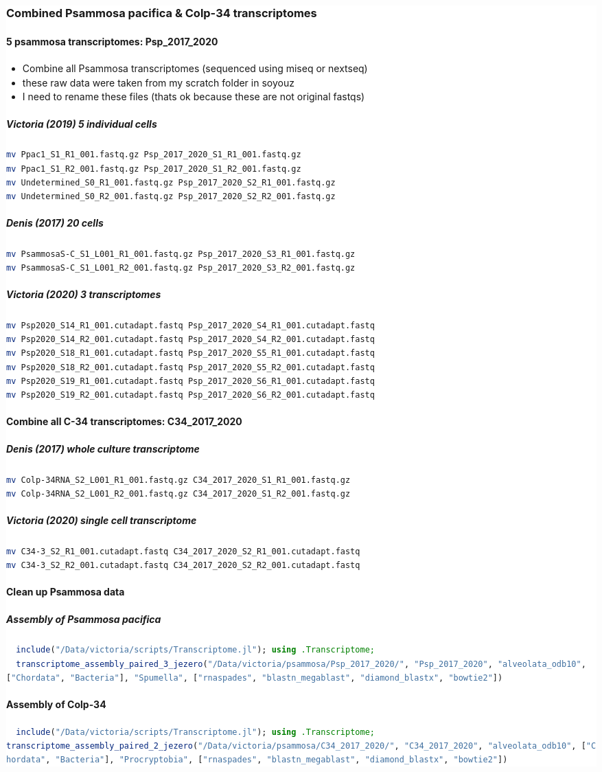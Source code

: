 ### Combined Psammosa pacifica & Colp-34 transcriptomes

#### 5 psammosa transcriptomes: Psp_2017_2020
- Combine all Psammosa transcriptomes (sequenced using miseq or nextseq)
- these raw data were taken from my scratch folder in soyouz
- I need to rename these files (thats ok because these are not original fastqs)

##### Victoria (2019) 5 individual cells
```bash
mv Ppac1_S1_R1_001.fastq.gz Psp_2017_2020_S1_R1_001.fastq.gz
mv Ppac1_S1_R2_001.fastq.gz Psp_2017_2020_S1_R2_001.fastq.gz
mv Undetermined_S0_R1_001.fastq.gz Psp_2017_2020_S2_R1_001.fastq.gz
mv Undetermined_S0_R2_001.fastq.gz Psp_2017_2020_S2_R2_001.fastq.gz
```
##### Denis (2017) 20 cells
```bash
mv PsammosaS-C_S1_L001_R1_001.fastq.gz Psp_2017_2020_S3_R1_001.fastq.gz
mv PsammosaS-C_S1_L001_R2_001.fastq.gz Psp_2017_2020_S3_R2_001.fastq.gz
```
##### Victoria (2020) 3 transcriptomes
```bash
mv Psp2020_S14_R1_001.cutadapt.fastq Psp_2017_2020_S4_R1_001.cutadapt.fastq
mv Psp2020_S14_R2_001.cutadapt.fastq Psp_2017_2020_S4_R2_001.cutadapt.fastq
mv Psp2020_S18_R1_001.cutadapt.fastq Psp_2017_2020_S5_R1_001.cutadapt.fastq
mv Psp2020_S18_R2_001.cutadapt.fastq Psp_2017_2020_S5_R2_001.cutadapt.fastq
mv Psp2020_S19_R1_001.cutadapt.fastq Psp_2017_2020_S6_R1_001.cutadapt.fastq
mv Psp2020_S19_R2_001.cutadapt.fastq Psp_2017_2020_S6_R2_001.cutadapt.fastq
```

#### Combine all C-34 transcriptomes: C34_2017_2020

##### Denis (2017) whole culture transcriptome
```bash
mv Colp-34RNA_S2_L001_R1_001.fastq.gz C34_2017_2020_S1_R1_001.fastq.gz
mv Colp-34RNA_S2_L001_R2_001.fastq.gz C34_2017_2020_S1_R2_001.fastq.gz
```
##### Victoria (2020) single cell transcriptome
```bash
mv C34-3_S2_R1_001.cutadapt.fastq C34_2017_2020_S2_R1_001.cutadapt.fastq
mv C34-3_S2_R2_001.cutadapt.fastq C34_2017_2020_S2_R2_001.cutadapt.fastq
```

#### Clean up Psammosa data 

##### Assembly of Psammosa pacifica
```julia
  include("/Data/victoria/scripts/Transcriptome.jl"); using .Transcriptome;
  transcriptome_assembly_paired_3_jezero("/Data/victoria/psammosa/Psp_2017_2020/", "Psp_2017_2020", "alveolata_odb10", ["Chordata", "Bacteria"], "Spumella", ["rnaspades", "blastn_megablast", "diamond_blastx", "bowtie2"])
```

#### Assembly of Colp-34
```julia
  include("/Data/victoria/scripts/Transcriptome.jl"); using .Transcriptome;
transcriptome_assembly_paired_2_jezero("/Data/victoria/psammosa/C34_2017_2020/", "C34_2017_2020", "alveolata_odb10", ["Chordata", "Bacteria"], "Procryptobia", ["rnaspades", "blastn_megablast", "diamond_blastx", "bowtie2"])
```

